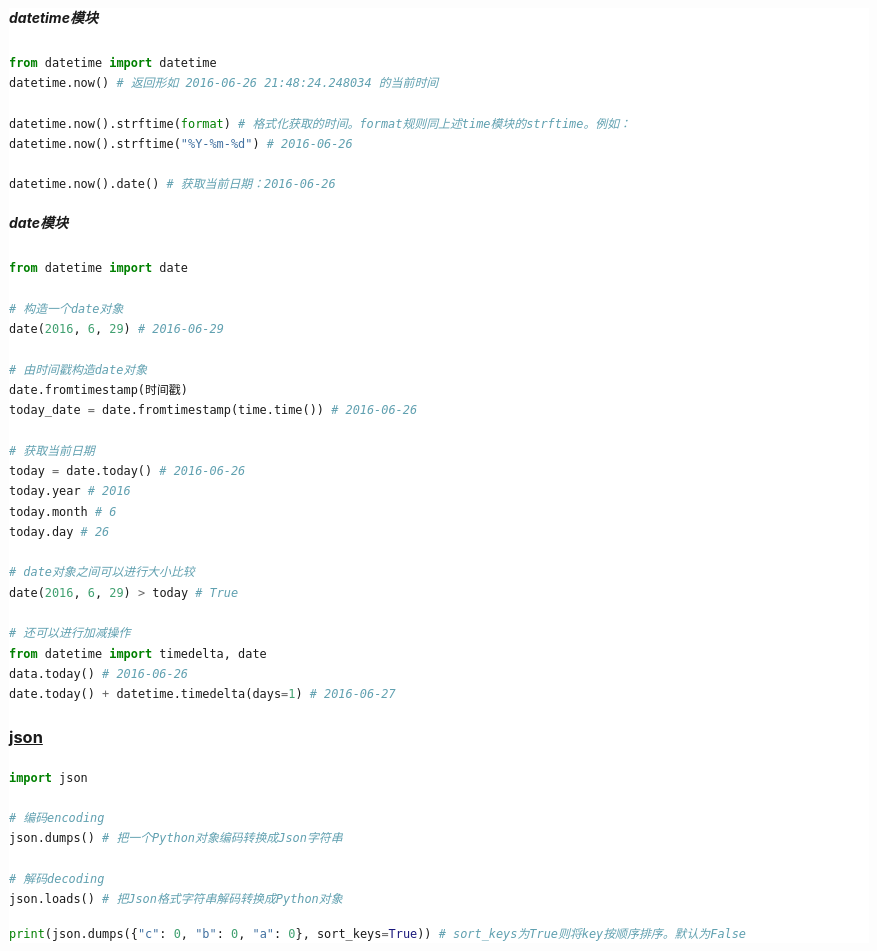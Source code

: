 ##### datetime模块

```python
from datetime import datetime
datetime.now() # 返回形如 2016-06-26 21:48:24.248034 的当前时间

datetime.now().strftime(format) # 格式化获取的时间。format规则同上述time模块的strftime。例如：
datetime.now().strftime("%Y-%m-%d") # 2016-06-26

datetime.now().date() # 获取当前日期：2016-06-26
```

##### date模块

```python
from datetime import date

# 构造一个date对象
date(2016, 6, 29) # 2016-06-29

# 由时间戳构造date对象
date.fromtimestamp(时间戳)
today_date = date.fromtimestamp(time.time()) # 2016-06-26

# 获取当前日期
today = date.today() # 2016-06-26
today.year # 2016
today.month # 6
today.day # 26

# date对象之间可以进行大小比较
date(2016, 6, 29) > today # True

# 还可以进行加减操作
from datetime import timedelta, date
data.today() # 2016-06-26
date.today() + datetime.timedelta(days=1) # 2016-06-27
```

### [json](https://docs.python.org/3.3/library/json.html)

```python
import json

# 编码encoding
json.dumps() # 把一个Python对象编码转换成Json字符串

# 解码decoding
json.loads() # 把Json格式字符串解码转换成Python对象
```

```python
print(json.dumps({"c": 0, "b": 0, "a": 0}, sort_keys=True)) # sort_keys为True则将key按顺序排序。默认为False
```
